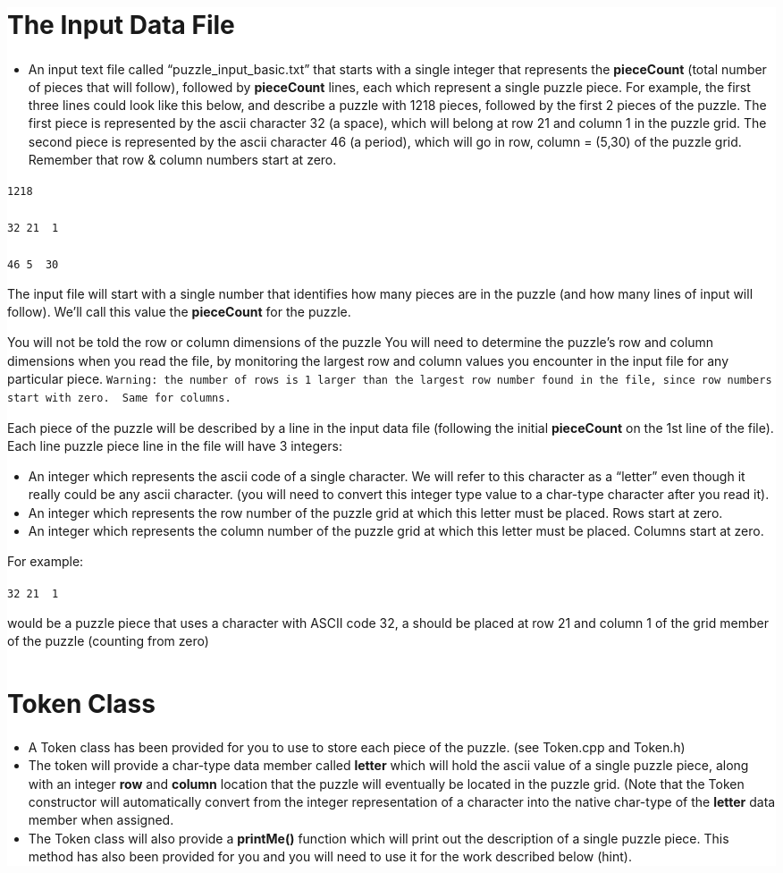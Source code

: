  

# The Input Data File


- An input text file called “puzzle_input_basic.txt” that starts with a single integer that represents the **pieceCount** (total number of pieces that will follow), followed by **pieceCount** lines, each which represent a single puzzle piece. For example, the first three lines could look like this below, and describe a puzzle with 1218 pieces, followed by the first 2 pieces of the puzzle.  The first piece is represented by the ascii character 32 (a space), which will belong at row 21 and column 1 in the puzzle grid.  The second piece is represented by the ascii character 46 (a period), which will go in row, column = (5,30) of the puzzle grid.  Remember that row & column numbers start at zero.
```
1218

32 21  1

46 5  30
```

The input file will start with a single number that identifies how many pieces are in the puzzle (and how many lines of input will follow). We’ll call this value the **pieceCount** for the puzzle.

You will not be told the row or column dimensions of the puzzle You will need to determine the puzzle’s row and column dimensions when you read the file, by monitoring the largest row and column values you encounter in the input file for any particular piece. `Warning: the number of rows is 1 larger than the largest row number found in the file, since row numbers start with zero.  Same for columns.`

Each piece of the puzzle will be described by a line in the input data file (following the initial **pieceCount** on the 1st line of the file).  Each line puzzle piece line in the file will have 3 integers:

- An integer which represents the ascii code of a single character. We will refer to this character as a “letter” even though it really could be any ascii character. (you will need to convert this integer type value to a char-type character after you read it).
- An integer which represents the row number of the puzzle grid at which this letter must be placed. Rows start at zero.
- An integer which represents the column number of the puzzle grid at which this letter must be placed. Columns start at zero.
 
For example:
```
32 21  1
```
would be a puzzle piece that uses a character with ASCII code 32, a should be placed at row 21 and column 1 of the grid member of the puzzle (counting from zero)

# Token Class
- A Token class has been provided for you to use to store each piece of the puzzle.  (see Token.cpp and Token.h)
- The token will provide a char-type data member called **letter** which will hold the ascii value of a single puzzle piece, along with an integer **row** and **column** location that the puzzle will eventually be located in the puzzle grid. (Note that the Token constructor will automatically convert from the integer representation of a character into the native char-type of the **letter** data member when assigned.  
- The Token class will also provide a **printMe()** function which will print out the description of a single puzzle piece.  This method has also been provided for you and you will need to use it for the work described below (hint).
